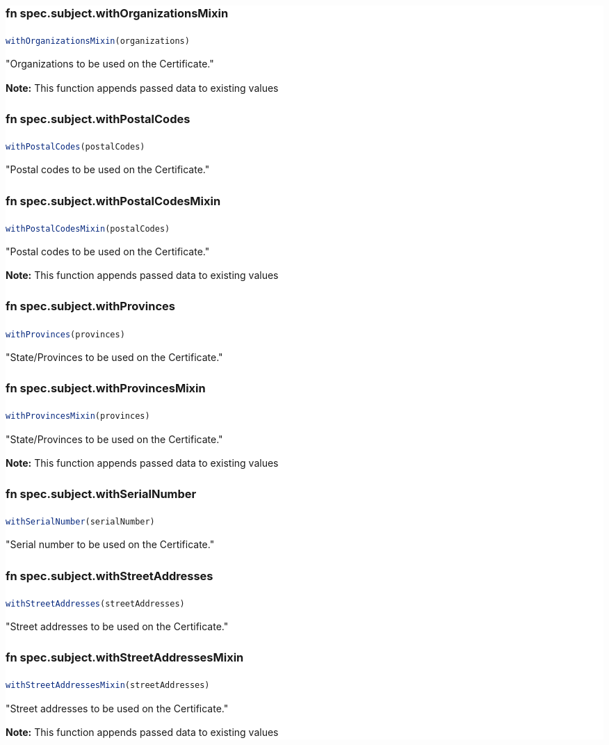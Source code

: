 ### fn spec.subject.withOrganizationsMixin

```ts
withOrganizationsMixin(organizations)
```

"Organizations to be used on the Certificate."

**Note:** This function appends passed data to existing values

### fn spec.subject.withPostalCodes

```ts
withPostalCodes(postalCodes)
```

"Postal codes to be used on the Certificate."

### fn spec.subject.withPostalCodesMixin

```ts
withPostalCodesMixin(postalCodes)
```

"Postal codes to be used on the Certificate."

**Note:** This function appends passed data to existing values

### fn spec.subject.withProvinces

```ts
withProvinces(provinces)
```

"State/Provinces to be used on the Certificate."

### fn spec.subject.withProvincesMixin

```ts
withProvincesMixin(provinces)
```

"State/Provinces to be used on the Certificate."

**Note:** This function appends passed data to existing values

### fn spec.subject.withSerialNumber

```ts
withSerialNumber(serialNumber)
```

"Serial number to be used on the Certificate."

### fn spec.subject.withStreetAddresses

```ts
withStreetAddresses(streetAddresses)
```

"Street addresses to be used on the Certificate."

### fn spec.subject.withStreetAddressesMixin

```ts
withStreetAddressesMixin(streetAddresses)
```

"Street addresses to be used on the Certificate."

**Note:** This function appends passed data to existing values
